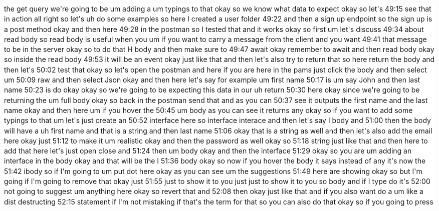 the get query we're going to be um adding a um typings to that okay so we know what data to expect okay so let's
49:15
see that in action all right so let's uh do some examples so here I created a user folder
49:22
and then a sign up endpoint so the sign up is a post method okay and then here
49:28
in the postman so I tested that and it works okay so first um let's discuss
49:34
about read body so read body is useful when you um if you want to carry a message from the client and you want
49:41
that message to be in the server okay so to do that H body and then make sure to
49:47
await okay remember to await and then read body okay so inside the read body
49:53
it will be an event okay just like that and then let's also try to return that so here return the body and then let's
50:02
test that okay so let's open the postman and here if you are here in the pams just click the body and then select um
50:09
raw and then select Json okay and then here let's say for example um first name
50:17
is um say John and then last name
50:23
is do okay okay so we're going to be expecting this data in our uh return
50:30
here okay since we're going to be returning the um full body okay so back in the postman send that and as you can
50:37
see it outputs the first name and the last name okay and then here um if you hover the
50:45
um body as you can see it returns any okay so if you want to add some typings to that um let's just create an
50:52
interface here so interface interace and then let's say I body and
51:00
then the body will have a uh first name and that is a string and then last name
51:06
okay that is a string as well and then let's also add the email here okay just
51:12
to make it um realistic okay and then the password as well okay so
51:18
string just like that and then here to add that here let's just open close and
51:24
then um body okay and then the interface
51:29
okay so you are um adding an interface in the body okay and that will be the I
51:36
body okay so now if you hover the body it says instead of any it's now the
51:42
ibody so if I'm going to um put dot here okay as you can see um the suggestions
51:49
here are showing okay so but I'm going if I'm going to remove that okay just
51:55
just to show it to you just just to show it to you so body and if I type do it's
52:00
not going to suggest um anything here okay so revert that and
52:08
then okay just like that and if you also want do a um like a dist destructing
52:15
statement if I'm not mistaking if that's the term for that so you can also do that okay so if you going to press